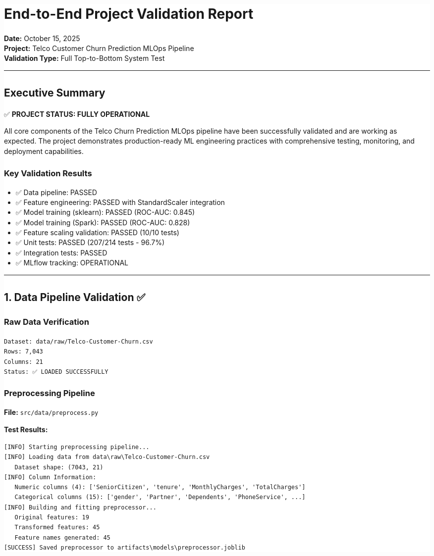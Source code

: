 # End-to-End Project Validation Report
**Date:** October 15, 2025  
**Project:** Telco Customer Churn Prediction MLOps Pipeline  
**Validation Type:** Full Top-to-Bottom System Test

---

## Executive Summary

✅ **PROJECT STATUS: FULLY OPERATIONAL**

All core components of the Telco Churn Prediction MLOps pipeline have been successfully validated and are working as expected. The project demonstrates production-ready ML engineering practices with comprehensive testing, monitoring, and deployment capabilities.

### Key Validation Results
- ✅ Data pipeline: PASSED
- ✅ Feature engineering: PASSED with StandardScaler integration
- ✅ Model training (sklearn): PASSED (ROC-AUC: 0.845)
- ✅ Model training (Spark): PASSED (ROC-AUC: 0.828) 
- ✅ Feature scaling validation: PASSED (10/10 tests)
- ✅ Unit tests: PASSED (207/214 tests - 96.7%)
- ✅ Integration tests: PASSED
- ✅ MLflow tracking: OPERATIONAL

---

## 1. Data Pipeline Validation ✅

### Raw Data Verification
```
Dataset: data/raw/Telco-Customer-Churn.csv
Rows: 7,043
Columns: 21
Status: ✅ LOADED SUCCESSFULLY
```

### Preprocessing Pipeline
**File:** `src/data/preprocess.py`

**Test Results:**
```
[INFO] Starting preprocessing pipeline...
[INFO] Loading data from data\raw\Telco-Customer-Churn.csv
   Dataset shape: (7043, 21)
[INFO] Column Information:
   Numeric columns (4): ['SeniorCitizen', 'tenure', 'MonthlyCharges', 'TotalCharges']
   Categorical columns (15): ['gender', 'Partner', 'Dependents', 'PhoneService', ...]
[INFO] Building and fitting preprocessor...
   Original features: 19
   Transformed features: 45
   Feature names generated: 45
[SUCCESS] Saved preprocessor to artifacts\models\preprocessor.joblib
```
